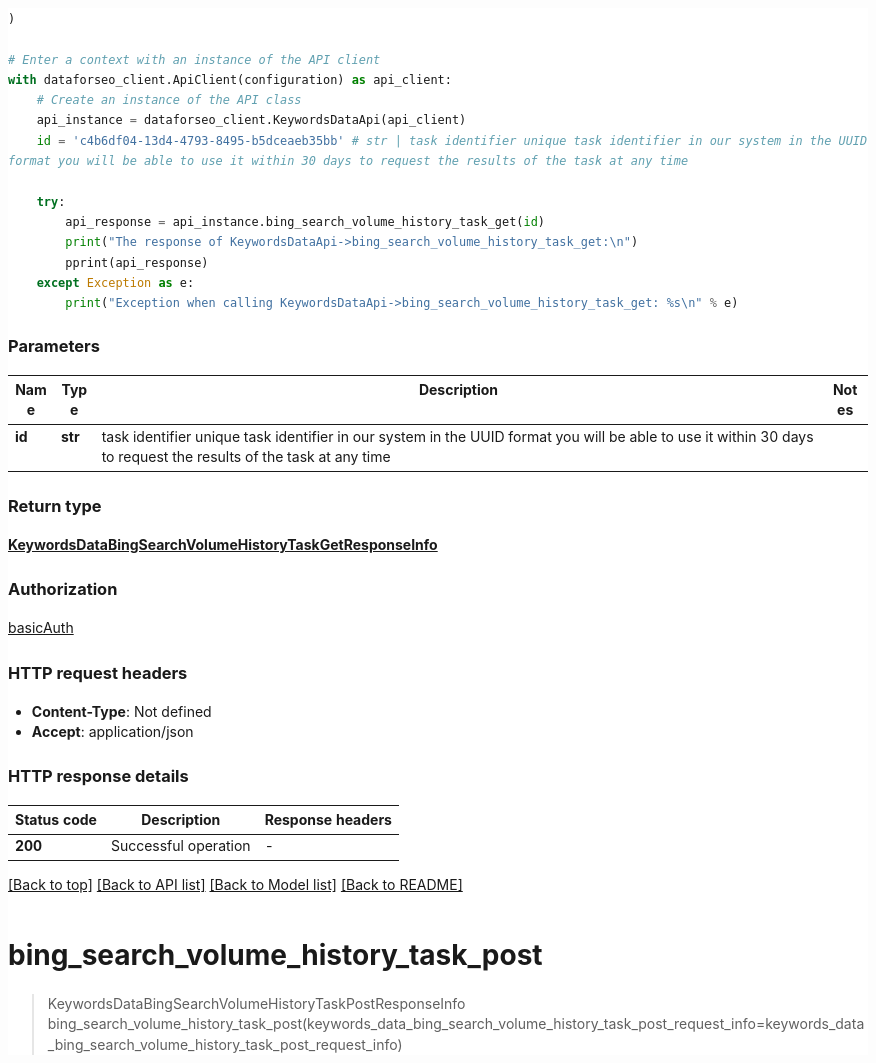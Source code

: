 ```python
)

# Enter a context with an instance of the API client
with dataforseo_client.ApiClient(configuration) as api_client:
    # Create an instance of the API class
    api_instance = dataforseo_client.KeywordsDataApi(api_client)
    id = 'c4b6df04-13d4-4793-8495-b5dceaeb35bb' # str | task identifier unique task identifier in our system in the UUID format you will be able to use it within 30 days to request the results of the task at any time

    try:
        api_response = api_instance.bing_search_volume_history_task_get(id)
        print("The response of KeywordsDataApi->bing_search_volume_history_task_get:\n")
        pprint(api_response)
    except Exception as e:
        print("Exception when calling KeywordsDataApi->bing_search_volume_history_task_get: %s\n" % e)
```



### Parameters


Name | Type | Description  | Notes
------------- | ------------- | ------------- | -------------
 **id** | **str**| task identifier unique task identifier in our system in the UUID format you will be able to use it within 30 days to request the results of the task at any time | 

### Return type

[**KeywordsDataBingSearchVolumeHistoryTaskGetResponseInfo**](KeywordsDataBingSearchVolumeHistoryTaskGetResponseInfo.md)

### Authorization

[basicAuth](../README.md#basicAuth)

### HTTP request headers

 - **Content-Type**: Not defined
 - **Accept**: application/json

### HTTP response details

| Status code | Description | Response headers |
|-------------|-------------|------------------|
**200** | Successful operation |  -  |

[[Back to top]](#) [[Back to API list]](../README.md#documentation-for-api-endpoints) [[Back to Model list]](../README.md#documentation-for-models) [[Back to README]](../README.md)

# **bing_search_volume_history_task_post**
> KeywordsDataBingSearchVolumeHistoryTaskPostResponseInfo bing_search_volume_history_task_post(keywords_data_bing_search_volume_history_task_post_request_info=keywords_data_bing_search_volume_history_task_post_request_info)
